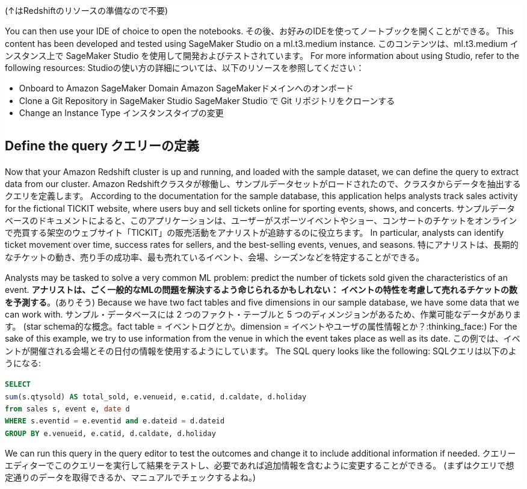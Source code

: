 (↑はRedshiftのリソースの準備なので不要)

You can then use your IDE of choice to open the notebooks.
その後、お好みのIDEを使ってノートブックを開くことができる。
This content has been developed and tested using SageMaker Studio on a ml.t3.medium instance.
このコンテンツは、ml.t3.medium インスタンス上で SageMaker Studio を使用して開発およびテストされています。
For more information about using Studio, refer to the following resources:
Studioの使い方の詳細については、以下のリソースを参照してください：

- Onboard to Amazon SageMaker Domain Amazon SageMakerドメインへのオンボード
- Clone a Git Repository in SageMaker Studio SageMaker Studio で Git リポジトリをクローンする
- Change an Instance Type インスタンスタイプの変更

## Define the query クエリーの定義

Now that your Amazon Redshift cluster is up and running, and loaded with the sample dataset, we can define the query to extract data from our cluster.
Amazon Redshiftクラスタが稼働し、サンプルデータセットがロードされたので、クラスタからデータを抽出するクエリを定義します。
According to the documentation for the sample database, this application helps analysts track sales activity for the fictional TICKIT website, where users buy and sell tickets online for sporting events, shows, and concerts.
サンプルデータベースのドキュメントによると、このアプリケーションは、ユーザーがスポーツイベントやショー、コンサートのチケットをオンラインで売買する架空のウェブサイト「TICKIT」の販売活動をアナリストが追跡するのに役立ちます。
In particular, analysts can identify ticket movement over time, success rates for sellers, and the best-selling events, venues, and seasons.
特にアナリストは、長期的なチケットの動き、売り手の成功率、最も売れているイベント、会場、シーズンなどを特定することができる。

Analysts may be tasked to solve a very common ML problem: predict the number of tickets sold given the characteristics of an event.
**アナリストは、ごく一般的なMLの問題を解決するよう命じられるかもしれない： イベントの特性を考慮して売れるチケットの数を予測する**。(ありそう)
Because we have two fact tables and five dimensions in our sample database, we have some data that we can work with.
サンプル・データベースには 2 つのファクト・テーブルと 5 つのディメンジョンがあるため、作業可能なデータがあります。
(star schema的な概念。fact table = イベントログとか。dimension = イベントやユーザの属性情報とか？:thinking_face:)
For the sake of this example, we try to use information from the venue in which the event takes place as well as its date.
この例では、イベントが開催される会場とその日付の情報を使用するようにしています。
The SQL query looks like the following:
SQLクエリは以下のようになる: 

```sql
SELECT 
sum(s.qtysold) AS total_sold, e.venueid, e.catid, d.caldate, d.holiday
from sales s, event e, date d
WHERE s.eventid = e.eventid and e.dateid = d.dateid
GROUP BY e.venueid, e.catid, d.caldate, d.holiday
```

We can run this query in the query editor to test the outcomes and change it to include additional information if needed.
クエリーエディターでこのクエリーを実行して結果をテストし、必要であれば追加情報を含むように変更することができる。
(まずはクエリで想定通りのデータを取得できるか、マニュアルでチェックするよね。)

